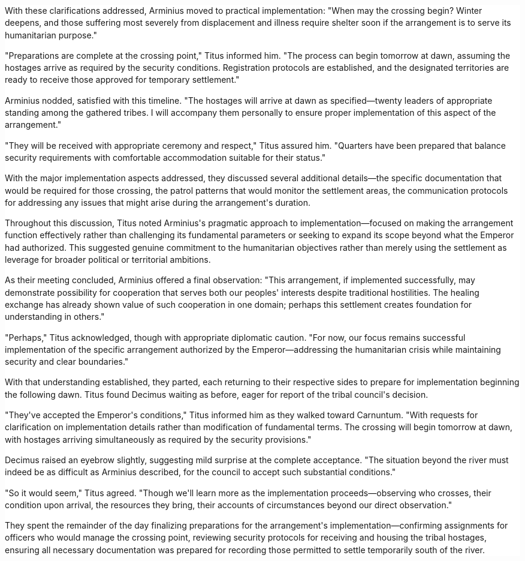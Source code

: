With these clarifications addressed, Arminius moved to practical implementation: "When may the crossing begin? Winter deepens, and those suffering most severely from displacement and illness require shelter soon if the arrangement is to serve its humanitarian purpose."

"Preparations are complete at the crossing point," Titus informed him. "The process can begin tomorrow at dawn, assuming the hostages arrive as required by the security conditions. Registration protocols are established, and the designated territories are ready to receive those approved for temporary settlement."

Arminius nodded, satisfied with this timeline. "The hostages will arrive at dawn as specified—twenty leaders of appropriate standing among the gathered tribes. I will accompany them personally to ensure proper implementation of this aspect of the arrangement."

"They will be received with appropriate ceremony and respect," Titus assured him. "Quarters have been prepared that balance security requirements with comfortable accommodation suitable for their status."

With the major implementation aspects addressed, they discussed several additional details—the specific documentation that would be required for those crossing, the patrol patterns that would monitor the settlement areas, the communication protocols for addressing any issues that might arise during the arrangement's duration.

Throughout this discussion, Titus noted Arminius's pragmatic approach to implementation—focused on making the arrangement function effectively rather than challenging its fundamental parameters or seeking to expand its scope beyond what the Emperor had authorized. This suggested genuine commitment to the humanitarian objectives rather than merely using the settlement as leverage for broader political or territorial ambitions.

As their meeting concluded, Arminius offered a final observation: "This arrangement, if implemented successfully, may demonstrate possibility for cooperation that serves both our peoples' interests despite traditional hostilities. The healing exchange has already shown value of such cooperation in one domain; perhaps this settlement creates foundation for understanding in others."

"Perhaps," Titus acknowledged, though with appropriate diplomatic caution. "For now, our focus remains successful implementation of the specific arrangement authorized by the Emperor—addressing the humanitarian crisis while maintaining security and clear boundaries."

With that understanding established, they parted, each returning to their respective sides to prepare for implementation beginning the following dawn. Titus found Decimus waiting as before, eager for report of the tribal council's decision.

"They've accepted the Emperor's conditions," Titus informed him as they walked toward Carnuntum. "With requests for clarification on implementation details rather than modification of fundamental terms. The crossing will begin tomorrow at dawn, with hostages arriving simultaneously as required by the security provisions."

Decimus raised an eyebrow slightly, suggesting mild surprise at the complete acceptance. "The situation beyond the river must indeed be as difficult as Arminius described, for the council to accept such substantial conditions."

"So it would seem," Titus agreed. "Though we'll learn more as the implementation proceeds—observing who crosses, their condition upon arrival, the resources they bring, their accounts of circumstances beyond our direct observation."

They spent the remainder of the day finalizing preparations for the arrangement's implementation—confirming assignments for officers who would manage the crossing point, reviewing security protocols for receiving and housing the tribal hostages, ensuring all necessary documentation was prepared for recording those permitted to settle temporarily south of the river.
